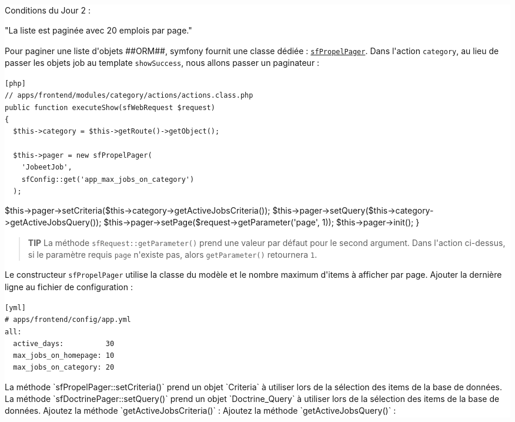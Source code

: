 Conditions du Jour 2 :

  "La liste est paginée avec 20 emplois par page."

Pour paginer une liste d'objets ##ORM##, symfony fournit une classe dédiée :
[`sfPropelPager`](http://www.symfony-project.org/api/1_4/sfPropelPager). Dans
l'action `category`, au lieu de passer les objets job au template `showSuccess`,
nous allons passer un paginateur :

    [php]
    // apps/frontend/modules/category/actions/actions.class.php
    public function executeShow(sfWebRequest $request)
    {
      $this->category = $this->getRoute()->getObject();

      $this->pager = new sfPropelPager(
        'JobeetJob',
        sfConfig::get('app_max_jobs_on_category')
      );
<propel>
      $this->pager->setCriteria($this->category->getActiveJobsCriteria());
</propel>
<doctrine>
      $this->pager->setQuery($this->category->getActiveJobsQuery());
</doctrine>
      $this->pager->setPage($request->getParameter('page', 1));
      $this->pager->init();
    }

>**TIP**
>La méthode `sfRequest::getParameter()` prend une valeur par défaut pour le
>second argument. Dans l'action ci-dessus, si le paramètre requis `page` n'existe
>pas, alors `getParameter()` retournera `1`.

Le constructeur `sfPropelPager` utilise la classe du modèle et le nombre maximum
d'items à afficher par page. Ajouter la dernière ligne au fichier de configuration :

    [yml]
    # apps/frontend/config/app.yml
    all:
      active_days:          30
      max_jobs_on_homepage: 10
      max_jobs_on_category: 20

<propel>
La méthode `sfPropelPager::setCriteria()` prend un objet `Criteria` à utiliser
lors de la sélection des items de la base de données.
</propel>
<doctrine>
La méthode `sfDoctrinePager::setQuery()` prend un objet `Doctrine_Query` à utiliser
lors de la sélection des items de la base de données.
</doctrine>

<propel>
Ajoutez la méthode `getActiveJobsCriteria()` :
</propel>
<doctrine>
Ajoutez la méthode `getActiveJobsQuery()` :
</doctrine>
